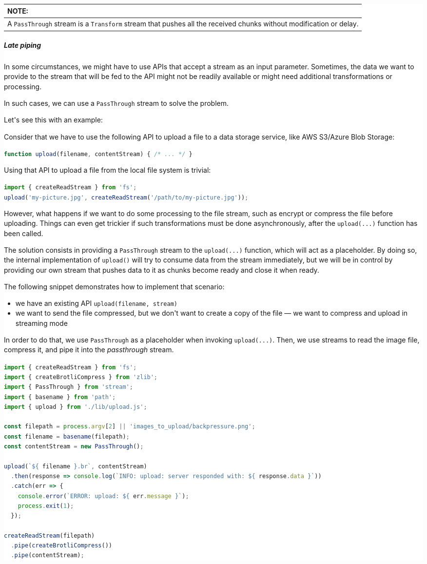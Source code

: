 | NOTE: |
| :---- |
| A `PassThrough` stream is a `Transform` stream that pushes all the received chunks without modification or delay. |

##### Late piping
In some circumstances, we might have to use APIs that accept a stream as an input parameter. Sometimes, the data we want to provide to the stream that will be fed to the API might not be readily available or might need additional transformations or processing.

In such cases, we can use a `PassThrough` stream to solve the problem.

Let's see this with an example:

Consider that we have to use the following API to upload a file to a data storage service, like AWS S3/Azure Blob Storage:

```javascript
function upload(filename, contentStream) { /* ... */ }
```

Using that API to upload a file from the local file system is trivial:

```javascript
import { createReadStream } from 'fs';
upload('my-picture.jpg', createReadStream('/path/to/my-picture.jpg'));
```

However, what happens if we want to do some processing to the file stream, such as encrypt or compress the file before uploading. Things can even get trickier if such transformations must be done asynchronously, after the `upload(...)` function has been called.

The solution consists in providing a `PassThrough` stream to the `upload(...)` function, which will act as a placeholder. By doing so, the internal implementation of `upload()` will try to consume data from the stream immediately, but we will be in control by providing our own stream that pushes data to it as chunks become ready and close it when ready.

The following snippet demonstrates how to implement that scenario:
+ we have an existing API `upload(filename, stream)`
+ we want to send the file compressed, but we don't want to create a copy of the file &mdash; we want to compress and upload in streaming mode

In order to do that, we use `PassThrough` as a placeholder when invoking `upload(...)`. Then, we use streams to read the image file, compress it, and pipe it into the *passthrough* stream.

```javascript
import { createReadStream } from 'fs';
import { createBrotliCompress } from 'zlib';
import { PassThrough } from 'stream';
import { basename } from 'path';
import { upload } from './lib/upload.js';

const filepath = process.argv[2] || 'images_to_upload/backpressure.png';
const filename = basename(filepath);
const contentStream = new PassThrough();

upload(`${ filename }.br`, contentStream)
  .then(response => console.log(`INFO: upload: server responded with: ${ response.data }`))
  .catch(err => {
    console.error(`ERROR: upload: ${ err.message }`);
    process.exit(1);
  });

createReadStream(filepath)
  .pipe(createBrotliCompress())
  .pipe(contentStream);
```
